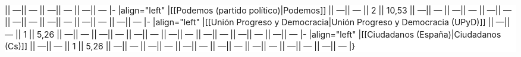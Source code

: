 || —|| —
|| —|| —
|| —|| —
|-
|align="left" |[[Podemos (partido político)|Podemos]]
|| —|| —
|| 2 || 10,53
|| —|| —
|| —|| —
|| —|| —
|| —|| —
|| —|| —
|| —|| —
|| —|| —
|-
|align="left" |[[Unión Progreso y Democracia|Unión Progreso y Democracia (UPyD)]]
|| —|| —
|| 1 || 5,26
|| —|| —
|| —|| —
|| —|| —
|| —|| —
|| —|| —
|| —|| —
|| —|| —
|-
|align="left" |[[Ciudadanos (España)|Ciudadanos (Cs)]]
|| —|| —
|| 1 || 5,26
|| —|| —
|| —|| —
|| —|| —
|| —|| —
|| —|| —
|| —|| —
|| —|| —
|}
</div>